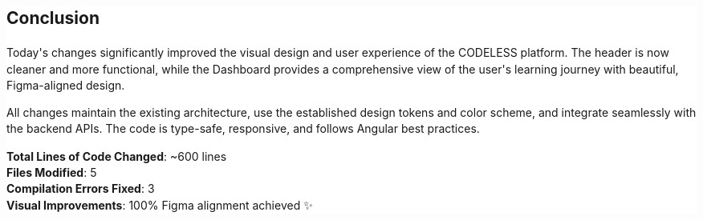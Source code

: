 
## Conclusion

Today's changes significantly improved the visual design and user experience of the CODELESS platform. The header is now cleaner and more functional, while the Dashboard provides a comprehensive view of the user's learning journey with beautiful, Figma-aligned design.

All changes maintain the existing architecture, use the established design tokens and color scheme, and integrate seamlessly with the backend APIs. The code is type-safe, responsive, and follows Angular best practices.

**Total Lines of Code Changed**: ~600 lines  
**Files Modified**: 5  
**Compilation Errors Fixed**: 3  
**Visual Improvements**: 100% Figma alignment achieved ✨

